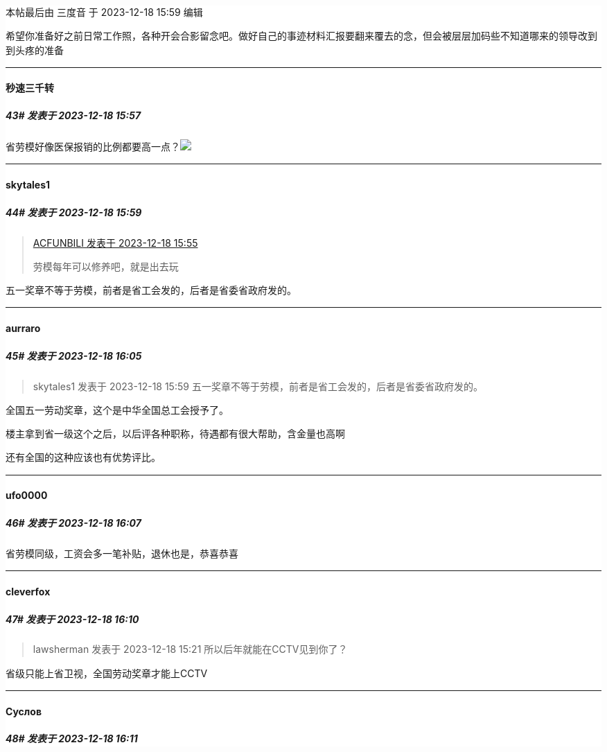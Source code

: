  本帖最后由 三度音 于 2023-12-18 15:59 编辑 

希望你准备好之前日常工作照，各种开会合影留念吧。做好自己的事迹材料汇报要翻来覆去的念，但会被层层加码些不知道哪来的领导改到到头疼的准备

*****

####  秒速三千转  
##### 43#       发表于 2023-12-18 15:57

省劳模好像医保报销的比例都要高一点？<img src="https://static.saraba1st.com/image/smiley/face2017/037.png" referrerpolicy="no-referrer">

*****

####  skytales1  
##### 44#       发表于 2023-12-18 15:59

<blockquote><a href="httphttps://bbs.saraba1st.com/2b/forum.php?mod=redirect&amp;goto=findpost&amp;pid=63365715&amp;ptid=2164556" target="_blank">ACFUNBILI 发表于 2023-12-18 15:55</a>

劳模每年可以修养吧，就是出去玩</blockquote>
五一奖章不等于劳模，前者是省工会发的，后者是省委省政府发的。

*****

####  aurraro  
##### 45#       发表于 2023-12-18 16:05

<blockquote>skytales1 发表于 2023-12-18 15:59
五一奖章不等于劳模，前者是省工会发的，后者是省委省政府发的。</blockquote>
全国五一劳动奖章，这个是中华全国总工会授予了。

楼主拿到省一级这个之后，以后评各种职称，待遇都有很大帮助，含金量也高啊

还有全国的这种应该也有优势评比。

*****

####  ufo0000  
##### 46#       发表于 2023-12-18 16:07

省劳模同级，工资会多一笔补贴，退休也是，恭喜恭喜

*****

####  cleverfox  
##### 47#       发表于 2023-12-18 16:10

<blockquote>lawsherman 发表于 2023-12-18 15:21
所以后年就能在CCTV见到你了？</blockquote>
省级只能上省卫视，全国劳动奖章才能上CCTV

*****

####  Суслов  
##### 48#       发表于 2023-12-18 16:11
